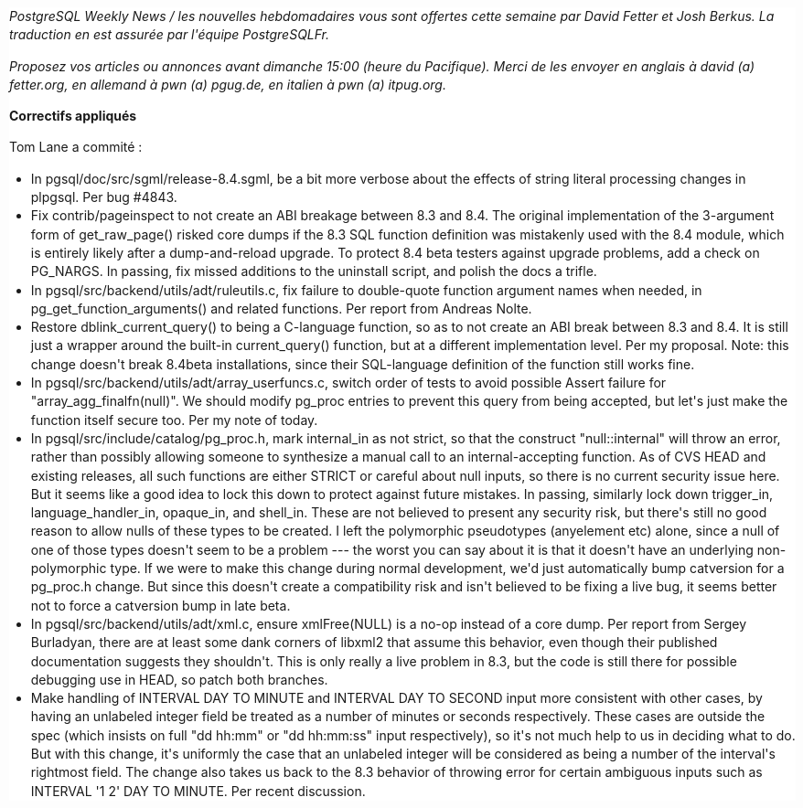 <p><em>PostgreSQL Weekly News / les nouvelles hebdomadaires vous sont offertes cette semaine par David Fetter et Josh Berkus. La traduction en est assurée par l'équipe PostgreSQLFr.</em></p>

<p><em>Proposez vos articles ou annonces avant dimanche 15:00 (heure du Pacifique). Merci de les envoyer en anglais à david (a) fetter.org, en allemand à pwn (a) pgug.de, en italien à pwn (a) itpug.org.</em></p>

<p><strong>Correctifs appliqués</strong></p>

<p>Tom Lane a commité&nbsp;:</p>

<ul>

<li>In pgsql/doc/src/sgml/release-8.4.sgml, be a bit more verbose about the effects of string literal processing changes in plpgsql. Per bug #4843.</li>

<li>Fix contrib/pageinspect to not create an ABI breakage between 8.3 and 8.4. The original implementation of the 3-argument form of get_raw_page() risked core dumps if the 8.3 SQL function definition was mistakenly used with the 8.4 module, which is entirely likely after a dump-and-reload upgrade. To protect 8.4 beta testers against upgrade problems, add a check on PG_NARGS. In passing, fix missed additions to the uninstall script, and polish the docs a trifle.</li>

<li>In pgsql/src/backend/utils/adt/ruleutils.c, fix failure to double-quote function argument names when needed, in pg_get_function_arguments() and related functions. Per report from Andreas Nolte.</li>

<li>Restore dblink_current_query() to being a C-language function, so as to not create an ABI break between 8.3 and 8.4. It is still just a wrapper around the built-in current_query() function, but at a different implementation level. Per my proposal. Note: this change doesn't break 8.4beta installations, since their SQL-language definition of the function still works fine.</li>

<li>In pgsql/src/backend/utils/adt/array_userfuncs.c, switch order of tests to avoid possible Assert failure for "array_agg_finalfn(null)". We should modify pg_proc entries to prevent this query from being accepted, but let's just make the function itself secure too. Per my note of today.</li>

<li>In pgsql/src/include/catalog/pg_proc.h, mark internal_in as not strict, so that the construct "null::internal" will throw an error, rather than possibly allowing someone to synthesize a manual call to an internal-accepting function. As of CVS HEAD and existing releases, all such functions are either STRICT or careful about null inputs, so there is no current security issue here. But it seems like a good idea to lock this down to protect against future mistakes. In passing, similarly lock down trigger_in, language_handler_in, opaque_in, and shell_in. These are not believed to present any security risk, but there's still no good reason to allow nulls of these types to be created. I left the polymorphic pseudotypes (anyelement etc) alone, since a null of one of those types doesn't seem to be a problem --- the worst you can say about it is that it doesn't have an underlying non-polymorphic type. If we were to make this change during normal development, we'd just automatically bump catversion for a pg_proc.h change. But since this doesn't create a compatibility risk and isn't believed to be fixing a live bug, it seems better not to force a catversion bump in late beta.</li>

<li>In pgsql/src/backend/utils/adt/xml.c, ensure xmlFree(NULL) is a no-op instead of a core dump. Per report from Sergey Burladyan, there are at least some dank corners of libxml2 that assume this behavior, even though their published documentation suggests they shouldn't. This is only really a live problem in 8.3, but the code is still there for possible debugging use in HEAD, so patch both branches.</li>

<li>Make handling of INTERVAL DAY TO MINUTE and INTERVAL DAY TO SECOND input more consistent with other cases, by having an unlabeled integer field be treated as a number of minutes or seconds respectively. These cases are outside the spec (which insists on full "dd hh:mm" or "dd hh:mm:ss" input respectively), so it's not much help to us in deciding what to do. But with this change, it's uniformly the case that an unlabeled integer will be considered as being a number of the interval's rightmost field. The change also takes us back to the 8.3 behavior of throwing error for certain ambiguous inputs such as INTERVAL '1 2' DAY TO MINUTE. Per recent discussion.</li>
